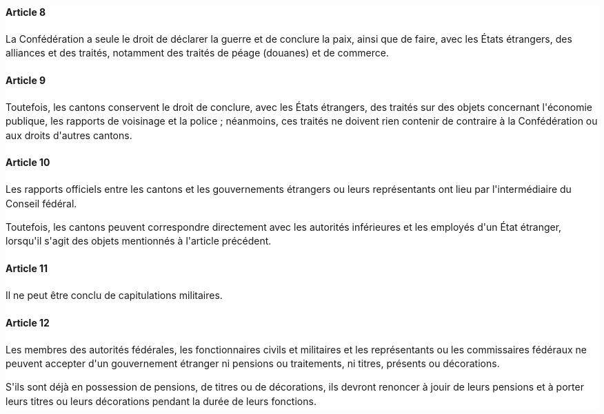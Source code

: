 #### Article 8
La Confédération a seule le droit de
déclarer la guerre
et de conclure la paix, ainsi que de faire, avec les États
étrangers,
des alliances et des traités, notamment des
traités de péage
(douanes) et de commerce.

#### Article 9
Toutefois, les cantons conservent le droit de conclure, avec les
États
étrangers, des traités sur des objets concernant
l'économie
publique, les rapports de voisinage et la police ;
néanmoins, ces
traités ne doivent rien contenir de contraire à
la Confédération
ou aux droits d'autres cantons.

#### Article 10
Les rapports officiels entre les cantons et les gouvernements
étrangers
ou leurs représentants ont lieu par
l'intermédiaire du Conseil
fédéral.

Toutefois, les cantons peuvent correspondre directement avec
les autorités
inférieures et les employés d'un État
étranger,
lorsqu'il s'agit des objets mentionnés à
l'article précédent.

#### Article 11
Il ne peut être conclu de capitulations militaires.

#### Article 12
Les membres des autorités fédérales,
les fonctionnaires
civils et militaires et les représentants ou les
commissaires fédéraux
ne peuvent accepter d'un gouvernement étranger ni pensions
ou traitements,
ni titres, présents ou décorations.

S'ils sont déjà en possession de
pensions, de titres ou
de décorations, ils devront renoncer à jouir de
leurs pensions
et à porter leurs titres ou leurs décorations
pendant la
durée de leurs fonctions.
